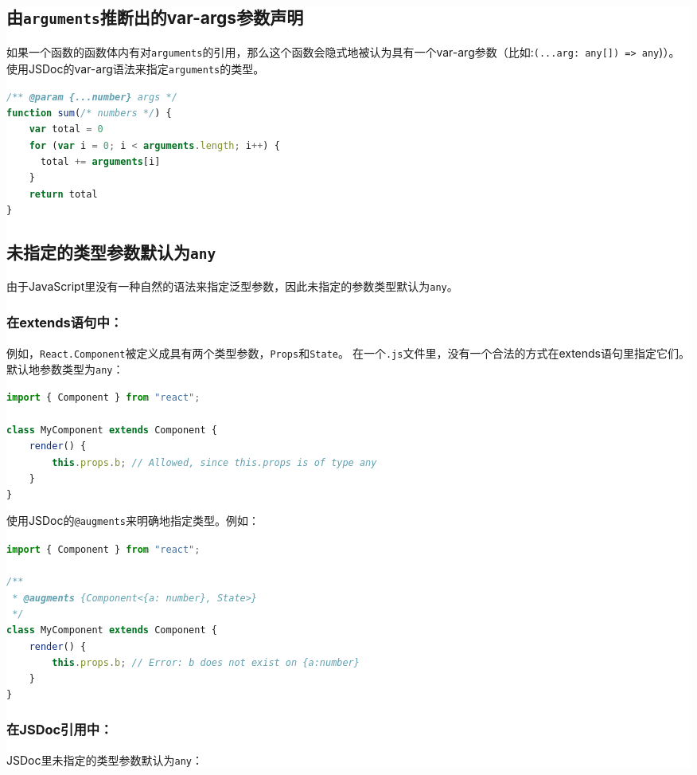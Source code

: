 ## 由`arguments`推断出的var-args参数声明

如果一个函数的函数体内有对`arguments`的引用，那么这个函数会隐式地被认为具有一个var-arg参数（比如:`(...arg: any[]) => any`)）。使用JSDoc的var-arg语法来指定`arguments`的类型。

```js
/** @param {...number} args */
function sum(/* numbers */) {
    var total = 0
    for (var i = 0; i < arguments.length; i++) {
      total += arguments[i]
    }
    return total
}
```

## 未指定的类型参数默认为`any`

由于JavaScript里没有一种自然的语法来指定泛型参数，因此未指定的参数类型默认为`any`。

### 在extends语句中：

例如，`React.Component`被定义成具有两个类型参数，`Props`和`State`。 在一个`.js`文件里，没有一个合法的方式在extends语句里指定它们。默认地参数类型为`any`：

```js
import { Component } from "react";

class MyComponent extends Component {
    render() {
        this.props.b; // Allowed, since this.props is of type any
    }
}
```

使用JSDoc的`@augments`来明确地指定类型。例如：

```js
import { Component } from "react";

/**
 * @augments {Component<{a: number}, State>}
 */
class MyComponent extends Component {
    render() {
        this.props.b; // Error: b does not exist on {a:number}
    }
}
```

### 在JSDoc引用中：

JSDoc里未指定的类型参数默认为`any`：
